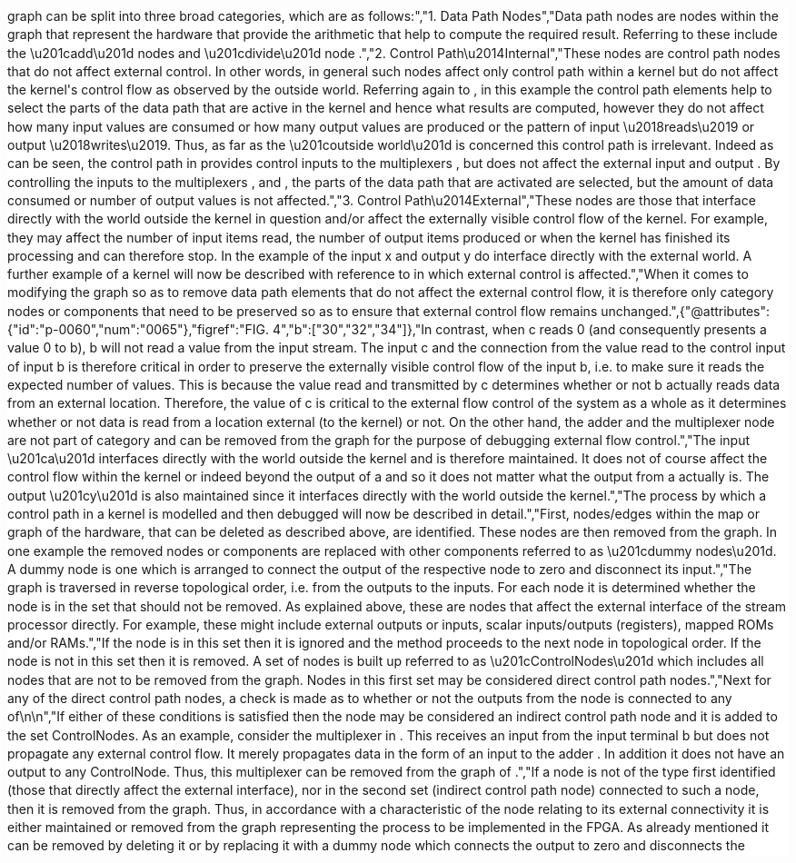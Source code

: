 graph can be split into three broad categories, which are as follows:","1. Data Path Nodes","Data path nodes are nodes within the graph that represent the hardware that provide the arithmetic that help to compute the required result. Referring to  these include the \u201cadd\u201d nodes  and \u201cdivide\u201d node .","2. Control Path\u2014Internal","These nodes are control path nodes that do not affect external control. In other words, in general such nodes affect only control path within a kernel but do not affect the kernel's control flow as observed by the outside world. Referring again to , in this example the control path elements help to select the parts of the data path that are active in the kernel and hence what results are computed, however they do not affect how many input values are consumed or how many output values are produced or the pattern of input \u2018reads\u2019 or output \u2018writes\u2019. Thus, as far as the \u201coutside world\u201d is concerned this control path is irrelevant. Indeed as can be seen, the control path in  provides control inputs to the multiplexers , but does not affect the external input  and output . By controlling the inputs to the multiplexers ,  and , the parts of the data path that are activated are selected, but the amount of data consumed or number of output values is not affected.","3. Control Path\u2014External","These nodes are those that interface directly with the world outside the kernel in question and\/or affect the externally visible control flow of the kernel. For example, they may affect the number of input items read, the number of output items produced or when the kernel has finished its processing and can therefore stop. In the example of  the input x  and output y  do interface directly with the external world. A further example of a kernel will now be described with reference to  in which external control is affected.","When it comes to modifying the graph so as to remove data path elements that do not affect the external control flow, it is therefore only category  nodes or components that need to be preserved so as to ensure that external control flow remains unchanged.",{"@attributes":{"id":"p-0060","num":"0065"},"figref":"FIG. 4","b":["30","32","34"]},"In contrast, when c reads 0 (and consequently presents a value 0 to b), b will not read a value from the input stream. The input c and the connection from the value read to the control input of input b is therefore critical in order to preserve the externally visible control flow of the input b, i.e. to make sure it reads the expected number of values. This is because the value read and transmitted by c determines whether or not b actually reads data from an external location. Therefore, the value of c is critical to the external flow control of the system as a whole as it determines whether or not data is read from a location external (to the kernel) or not. On the other hand, the adder  and the multiplexer node  are not part of category  and can be removed from the graph for the purpose of debugging external flow control.","The input \u201ca\u201d interfaces directly with the world outside the kernel and is therefore maintained. It does not of course affect the control flow within the kernel or indeed beyond the output of a and so it does not matter what the output from a actually is. The output \u201cy\u201d is also maintained since it interfaces directly with the world outside the kernel.","The process by which a control path in a kernel is modelled and then debugged will now be described in detail.","First, nodes\/edges within the map or graph of the hardware, that can be deleted as described above, are identified. These nodes are then removed from the graph. In one example the removed nodes or components are replaced with other components referred to as \u201cdummy nodes\u201d. A dummy node is one which is arranged to connect the output of the respective node to zero and disconnect its input.","The graph is traversed in reverse topological order, i.e. from the outputs to the inputs. For each node it is determined whether the node is in the set that should not be removed. As explained above, these are nodes that affect the external interface of the stream processor directly. For example, these might include external outputs or inputs, scalar inputs\/outputs (registers), mapped ROMs and\/or RAMs.","If the node is in this set then it is ignored and the method proceeds to the next node in topological order. If the node is not in this set then it is removed. A set of nodes is built up referred to as \u201cControlNodes\u201d which includes all nodes that are not to be removed from the graph. Nodes in this first set may be considered direct control path nodes.","Next for any of the direct control path nodes, a check is made as to whether or not the outputs from the node is connected to any of\n\n","If either of these conditions is satisfied then the node may be considered an indirect control path node and it is added to the set ControlNodes. As an example, consider the multiplexer  in . This receives an input from the input terminal b but does not propagate any external control flow. It merely propagates data in the form of an input to the adder . In addition it does not have an output to any ControlNode. Thus, this multiplexer  can be removed from the graph of .","If a node is not of the type first identified (those that directly affect the external interface), nor in the second set (indirect control path node) connected to such a node, then it is removed from the graph. Thus, in accordance with a characteristic of the node relating to its external connectivity it is either maintained or removed from the graph representing the process to be implemented in the FPGA. As already mentioned it can be removed by deleting it or by replacing it with a dummy node which connects the output to zero and disconnects the